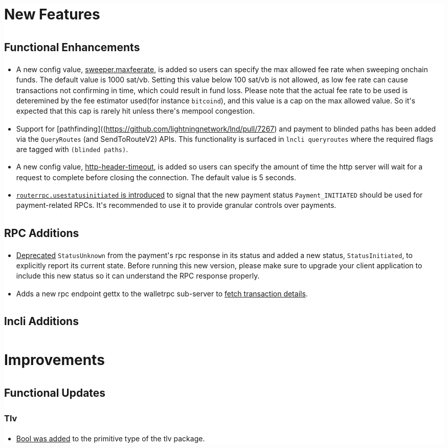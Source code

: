# New Features
## Functional Enhancements

* A new config value,
  [sweeper.maxfeerate](https://github.com/lightningnetwork/lnd/pull/7823), is
  added so users can specify the max allowed fee rate when sweeping onchain
  funds. The default value is 1000 sat/vb. Setting this value below 100 sat/vb
  is not allowed, as low fee rate can cause transactions not confirming in
  time, which could result in fund loss.
  Please note that the actual fee rate to be used is deteremined by the fee
  estimator used(for instance `bitcoind`), and this value is a cap on the max
  allowed value. So it's expected that this cap is rarely hit unless there's
  mempool congestion.
* Support for [pathfinding]((https://github.com/lightningnetwork/lnd/pull/7267)
  and payment to blinded paths has been added via the `QueryRoutes` (and 
  SendToRouteV2) APIs. This functionality is surfaced in `lncli queryroutes` 
  where the required flags are tagged with `(blinded paths)`.
* A new config value,
  [http-header-timeout](https://github.com/lightningnetwork/lnd/pull/7715), is added so users can specify the amount of time the http server will wait for a request to complete before closing the connection. The default value is 5 seconds.

* [`routerrpc.usestatusinitiated` is
  introduced](https://github.com/lightningnetwork/lnd/pull/8177) to signal that
  the new payment status `Payment_INITIATED` should be used for payment-related
  RPCs. It's recommended to use it to provide granular controls over payments.

## RPC Additions

* [Deprecated](https://github.com/lightningnetwork/lnd/pull/7175)
  `StatusUnknown` from the payment's rpc response in its status and added a new
  status, `StatusInitiated`, to explicitly report its current state. Before
  running this new version, please make sure to upgrade your client application
  to include this new status so it can understand the RPC response properly.
  
* Adds a new rpc endpoint gettx to the walletrpc sub-server to [fetch 
  transaction details](https://github.com/lightningnetwork/lnd/pull/7654).

## lncli Additions

# Improvements
## Functional Updates
### Tlv
* [Bool was added](https://github.com/lightningnetwork/lnd/pull/8057) to the
  primitive type of the tlv package.
